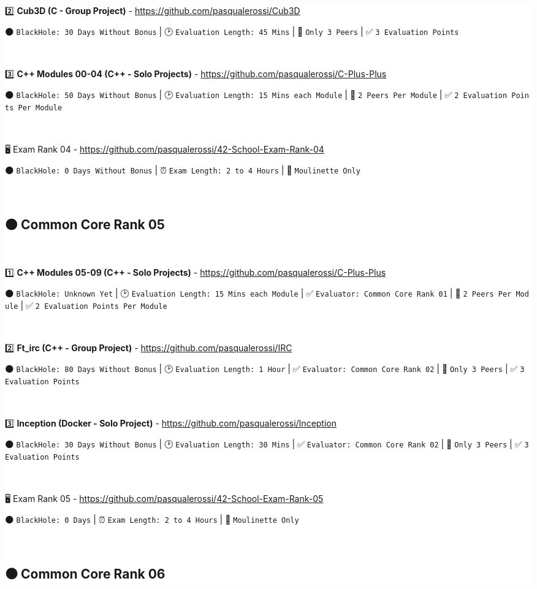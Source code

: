 2️⃣ **Cub3D (C - Group Project)** - https://github.com/pasqualerossi/Cub3D

:new_moon: ```BlackHole: 30 Days Without Bonus``` | :clock2: ```Evaluation Length: 45 Mins``` | :busts_in_silhouette: ```Only 3 Peers``` | :white_check_mark: ```3 Evaluation Points```

<br>

3️⃣ **C++ Modules 00-04 (C++ - Solo Projects)** - https://github.com/pasqualerossi/C-Plus-Plus

:new_moon: ```BlackHole: 50 Days Without Bonus``` | :clock2: ```Evaluation Length: 15 Mins each Module``` | :busts_in_silhouette: ```2 Peers Per Module``` | :white_check_mark: ```2 Evaluation Points Per Module```

<br>

🖥️ Exam Rank 04 - https://github.com/pasqualerossi/42-School-Exam-Rank-04

:new_moon: ```BlackHole: 0 Days Without Bonus``` | :alarm_clock: ```Exam Length: 2 to 4 Hours``` | :busts_in_silhouette: ```Moulinette Only``` 


<br>

## 🟤 Common Core Rank 05

<br>

</div>

:one: **C++ Modules 05-09 (C++ - Solo Projects)** - https://github.com/pasqualerossi/C-Plus-Plus

:new_moon: ```BlackHole: Unknown Yet``` | :clock2: ```Evaluation Length: 15 Mins each Module``` | :white_check_mark: ```Evaluator: Common Core Rank 01``` | :busts_in_silhouette: ```2 Peers Per Module``` | :white_check_mark: ```2 Evaluation Points Per Module```

<br>

:two: **Ft_irc (C++ - Group Project)** - https://github.com/pasqualerossi/IRC

:new_moon: ```BlackHole: 80 Days Without Bonus``` | :clock2: ```Evaluation Length: 1 Hour``` | :white_check_mark: ```Evaluator: Common Core Rank 02``` | :busts_in_silhouette: ```Only 3 Peers``` | :white_check_mark: ```3 Evaluation Points```

<br>

:three: **Inception (Docker - Solo Project)** - https://github.com/pasqualerossi/Inception

:new_moon: ```BlackHole: 30 Days Without Bonus``` | :clock2: ```Evaluation Length: 30 Mins``` | :white_check_mark: ```Evaluator: Common Core Rank 02``` | :busts_in_silhouette: ```Only 3 Peers``` | :white_check_mark: ```3 Evaluation Points```

<br>

🖥️ Exam Rank 05 - https://github.com/pasqualerossi/42-School-Exam-Rank-05

:new_moon: ```BlackHole: 0 Days``` | :alarm_clock: ```Exam Length: 2 to 4 Hours``` | :busts_in_silhouette: ```Moulinette Only```

<br>

## ⚫ Common Core Rank 06
